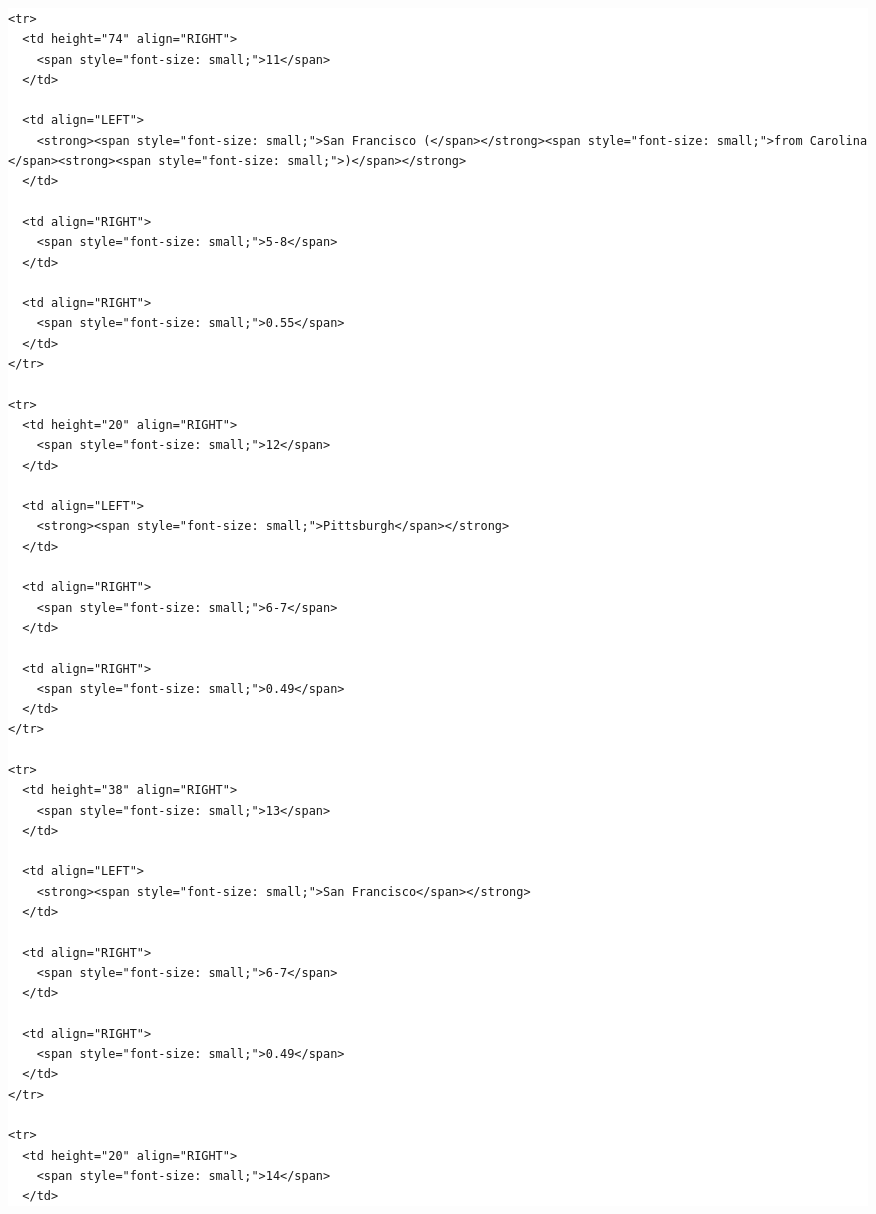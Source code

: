     <tr>
      <td height="74" align="RIGHT">
        <span style="font-size: small;">11</span>
      </td>

      <td align="LEFT">
        <strong><span style="font-size: small;">San Francisco (</span></strong><span style="font-size: small;">from Carolina</span><strong><span style="font-size: small;">)</span></strong>
      </td>

      <td align="RIGHT">
        <span style="font-size: small;">5-8</span>
      </td>

      <td align="RIGHT">
        <span style="font-size: small;">0.55</span>
      </td>
    </tr>

    <tr>
      <td height="20" align="RIGHT">
        <span style="font-size: small;">12</span>
      </td>

      <td align="LEFT">
        <strong><span style="font-size: small;">Pittsburgh</span></strong>
      </td>

      <td align="RIGHT">
        <span style="font-size: small;">6-7</span>
      </td>

      <td align="RIGHT">
        <span style="font-size: small;">0.49</span>
      </td>
    </tr>

    <tr>
      <td height="38" align="RIGHT">
        <span style="font-size: small;">13</span>
      </td>

      <td align="LEFT">
        <strong><span style="font-size: small;">San Francisco</span></strong>
      </td>

      <td align="RIGHT">
        <span style="font-size: small;">6-7</span>
      </td>

      <td align="RIGHT">
        <span style="font-size: small;">0.49</span>
      </td>
    </tr>

    <tr>
      <td height="20" align="RIGHT">
        <span style="font-size: small;">14</span>
      </td>
